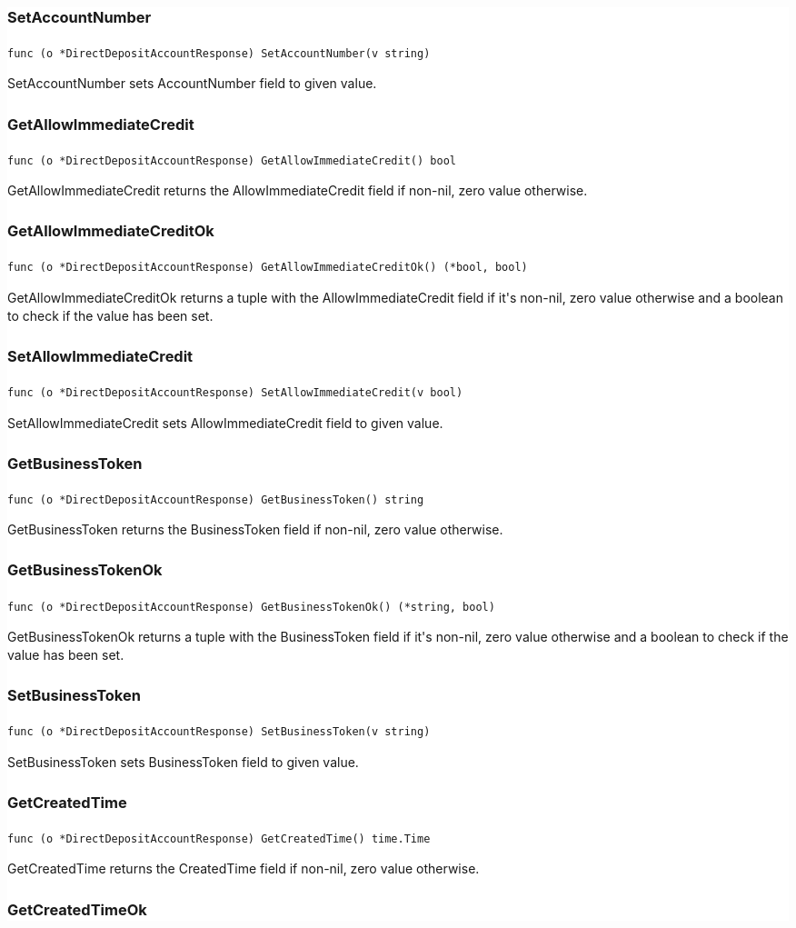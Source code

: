 ### SetAccountNumber

`func (o *DirectDepositAccountResponse) SetAccountNumber(v string)`

SetAccountNumber sets AccountNumber field to given value.


### GetAllowImmediateCredit

`func (o *DirectDepositAccountResponse) GetAllowImmediateCredit() bool`

GetAllowImmediateCredit returns the AllowImmediateCredit field if non-nil, zero value otherwise.

### GetAllowImmediateCreditOk

`func (o *DirectDepositAccountResponse) GetAllowImmediateCreditOk() (*bool, bool)`

GetAllowImmediateCreditOk returns a tuple with the AllowImmediateCredit field if it's non-nil, zero value otherwise
and a boolean to check if the value has been set.

### SetAllowImmediateCredit

`func (o *DirectDepositAccountResponse) SetAllowImmediateCredit(v bool)`

SetAllowImmediateCredit sets AllowImmediateCredit field to given value.


### GetBusinessToken

`func (o *DirectDepositAccountResponse) GetBusinessToken() string`

GetBusinessToken returns the BusinessToken field if non-nil, zero value otherwise.

### GetBusinessTokenOk

`func (o *DirectDepositAccountResponse) GetBusinessTokenOk() (*string, bool)`

GetBusinessTokenOk returns a tuple with the BusinessToken field if it's non-nil, zero value otherwise
and a boolean to check if the value has been set.

### SetBusinessToken

`func (o *DirectDepositAccountResponse) SetBusinessToken(v string)`

SetBusinessToken sets BusinessToken field to given value.


### GetCreatedTime

`func (o *DirectDepositAccountResponse) GetCreatedTime() time.Time`

GetCreatedTime returns the CreatedTime field if non-nil, zero value otherwise.

### GetCreatedTimeOk
